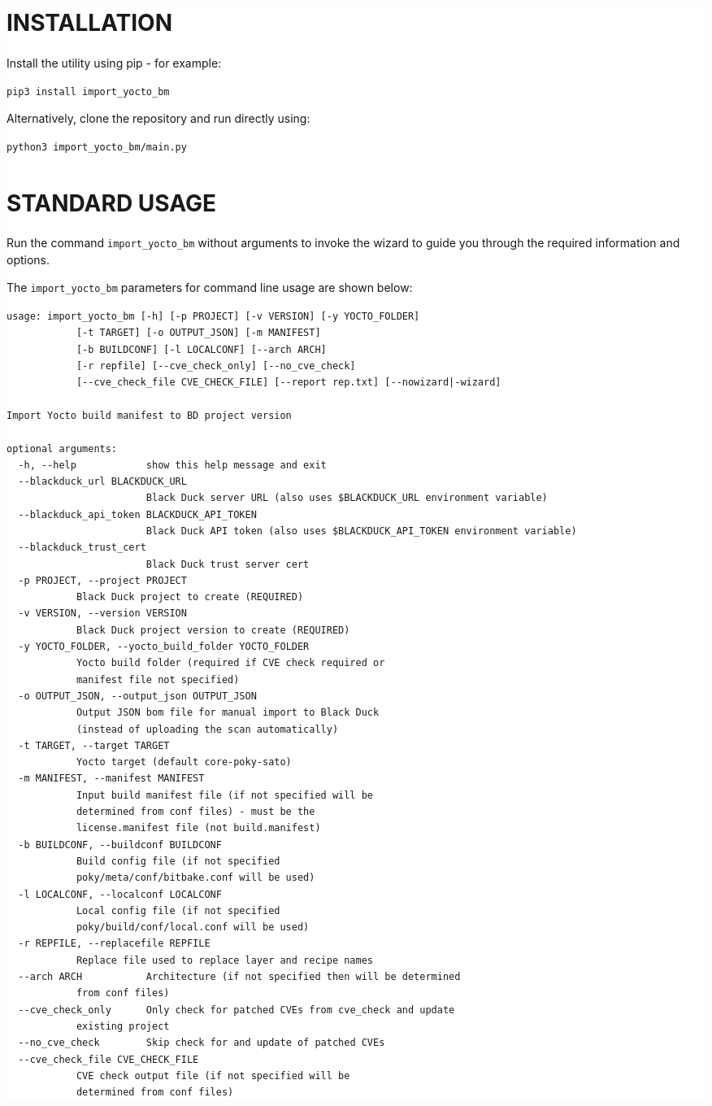 # INSTALLATION

Install the utility using pip - for example:

    pip3 install import_yocto_bm

Alternatively, clone the repository and run directly using:

    python3 import_yocto_bm/main.py

# STANDARD USAGE

Run the command `import_yocto_bm` without arguments to invoke the wizard to guide you through the required information and options.

The `import_yocto_bm` parameters for command line usage are shown below:

	usage: import_yocto_bm [-h] [-p PROJECT] [-v VERSION] [-y YOCTO_FOLDER]
				[-t TARGET] [-o OUTPUT_JSON] [-m MANIFEST]
				[-b BUILDCONF] [-l LOCALCONF] [--arch ARCH]
				[-r repfile] [--cve_check_only] [--no_cve_check]
				[--cve_check_file CVE_CHECK_FILE] [--report rep.txt] [--nowizard|-wizard]

	Import Yocto build manifest to BD project version

	optional arguments:
	  -h, --help            show this help message and exit
      --blackduck_url BLACKDUCK_URL
                            Black Duck server URL (also uses $BLACKDUCK_URL environment variable)
      --blackduck_api_token BLACKDUCK_API_TOKEN
                            Black Duck API token (also uses $BLACKDUCK_API_TOKEN environment variable)
      --blackduck_trust_cert
                            Black Duck trust server cert
	  -p PROJECT, --project PROJECT
				Black Duck project to create (REQUIRED)
	  -v VERSION, --version VERSION
				Black Duck project version to create (REQUIRED)
	  -y YOCTO_FOLDER, --yocto_build_folder YOCTO_FOLDER
	  			Yocto build folder (required if CVE check required or
				manifest file not specified)
	  -o OUTPUT_JSON, --output_json OUTPUT_JSON
				Output JSON bom file for manual import to Black Duck
				(instead of uploading the scan automatically)
	  -t TARGET, --target TARGET
				Yocto target (default core-poky-sato)
	  -m MANIFEST, --manifest MANIFEST
				Input build manifest file (if not specified will be
				determined from conf files) - must be the 
				license.manifest file (not build.manifest)
	  -b BUILDCONF, --buildconf BUILDCONF
				Build config file (if not specified 
				poky/meta/conf/bitbake.conf will be used)
	  -l LOCALCONF, --localconf LOCALCONF
				Local config file (if not specified 
				poky/build/conf/local.conf will be used)
	  -r REPFILE, --replacefile REPFILE
	  			Replace file used to replace layer and recipe names
	  --arch ARCH           Architecture (if not specified then will be determined
				from conf files)
	  --cve_check_only      Only check for patched CVEs from cve_check and update
				existing project
	  --no_cve_check        Skip check for and update of patched CVEs
	  --cve_check_file CVE_CHECK_FILE
				CVE check output file (if not specified will be
				determined from conf files)